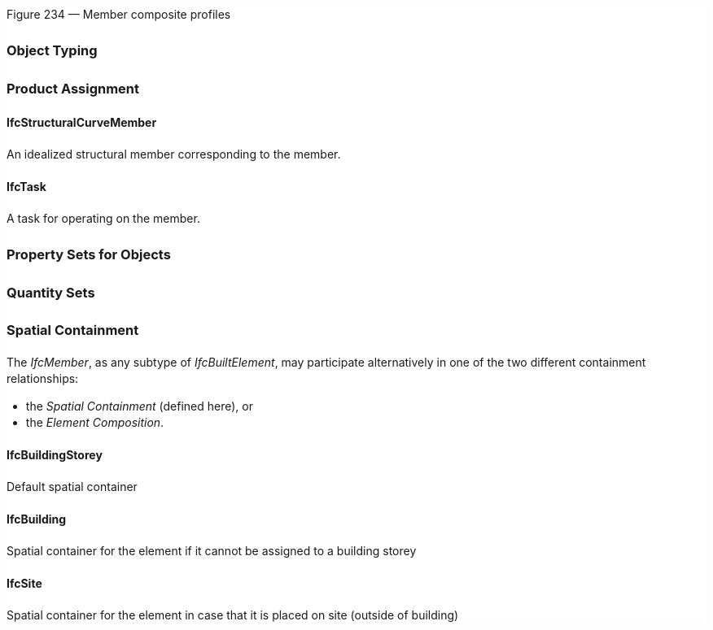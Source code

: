Figure 234 — Member composite profiles

### Object Typing

### Product Assignment

#### IfcStructuralCurveMember

An idealized structural member corresponding to the member.

#### IfcTask

A task for operating on the member.

### Property Sets for Objects

### Quantity Sets

### Spatial Containment

The _IfcMember_, as any subtype of _IfcBuiltElement_, may participate alternatively in one of the two different containment relationships:

* the _Spatial Containment_ (defined here), or
* the _Element Composition_.

#### IfcBuildingStorey

Default spatial container

#### IfcBuilding

Spatial container for the element if it cannot be assigned to a building storey

#### IfcSite

Spatial container for the element in case that it is placed on site (outside of building)
